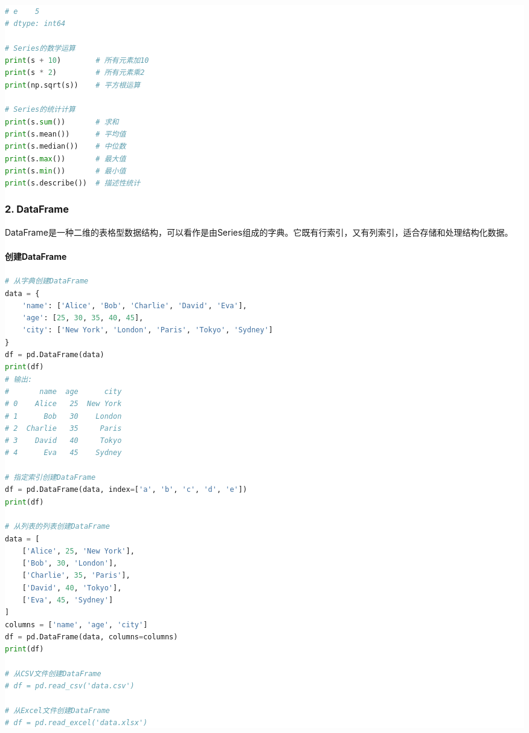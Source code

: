 ```python
# e    5
# dtype: int64

# Series的数学运算
print(s + 10)        # 所有元素加10
print(s * 2)         # 所有元素乘2
print(np.sqrt(s))    # 平方根运算

# Series的统计计算
print(s.sum())       # 求和
print(s.mean())      # 平均值
print(s.median())    # 中位数
print(s.max())       # 最大值
print(s.min())       # 最小值
print(s.describe())  # 描述性统计
```

### 2. DataFrame

DataFrame是一种二维的表格型数据结构，可以看作是由Series组成的字典。它既有行索引，又有列索引，适合存储和处理结构化数据。

#### 创建DataFrame

```python
# 从字典创建DataFrame
data = {
    'name': ['Alice', 'Bob', 'Charlie', 'David', 'Eva'],
    'age': [25, 30, 35, 40, 45],
    'city': ['New York', 'London', 'Paris', 'Tokyo', 'Sydney']
}
df = pd.DataFrame(data)
print(df)
# 输出:
#       name  age      city
# 0    Alice   25  New York
# 1      Bob   30    London
# 2  Charlie   35     Paris
# 3    David   40     Tokyo
# 4      Eva   45    Sydney

# 指定索引创建DataFrame
df = pd.DataFrame(data, index=['a', 'b', 'c', 'd', 'e'])
print(df)

# 从列表的列表创建DataFrame
data = [
    ['Alice', 25, 'New York'],
    ['Bob', 30, 'London'],
    ['Charlie', 35, 'Paris'],
    ['David', 40, 'Tokyo'],
    ['Eva', 45, 'Sydney']
]
columns = ['name', 'age', 'city']
df = pd.DataFrame(data, columns=columns)
print(df)

# 从CSV文件创建DataFrame
# df = pd.read_csv('data.csv')

# 从Excel文件创建DataFrame
# df = pd.read_excel('data.xlsx')
```
